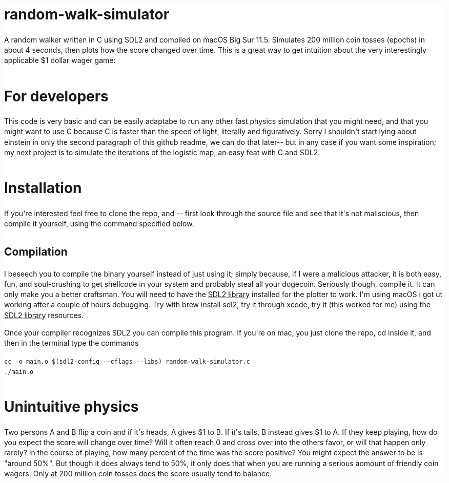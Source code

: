 # random-walk-simulator


A random walker written in C using SDL2 and compiled on macOS Big Sur 11.5.
Simulates 200 million coin tosses (epochs) in about 4 seconds, then plots how the score changed over time. This is a great way to get intuition about the very interestingly applicable $1 dollar wager game: 

# For developers
This code is very basic and can be easily adaptabe to run any other fast physics simulation that you might need, and that you might want to use C because C is faster than the speed of light, literally and figuratively. Sorry I shouldn't start lying about einstein in only the second paragraph of this github readme, we can do that later-- but in any case if you want some inspiration; my next project is to simulate the iterations of the logistic map, an easy feat with C and SDL2.


# Installation
If you're interested feel free to clone the repo, and -- first look through the source file and see that it's not maliscious, then compile it yourself, using the command specified below. 


## Compilation

I beseech you to compile the binary yourself instead of just using it; simply because, if I were a malicious attacker, it is both easy, fun, and soul-crushing to get shellcode in your system and probably steal all your dogecoin. Seriously though, compile it. It can only make you a better craftsman. 
You will need to have the [SDL2 library](https://www.libsdl.org) installed for the plotter to work. I'm using macOS i got ut working after a couple of hours debugging. Try with brew install sdl2, try it through xcode, try it (this worked for me) using the [SDL2 library](https://www.libsdl.org) resources.

Once your compiler recognizes SDL2 you can compile this program. If you're on mac, you just clone the repo, cd inside it, and then in the terminal type the commands 


```
cc -o main.o $(sdl2-config --cflags --libs) random-walk-simulator.c
./main.o
```

# Unintuitive physics
Two persons A and B flip a coin and if it's heads, A gives $1 to B. If it's tails, B instead gives $1 to A.
If they keep playing, how do you expect the score will change over time?
Will it often reach 0 and cross over into the others favor, or will that happen only rarely?
In the course of playing, how many percent of the time was the score positive? You might expect the answer to be is "around 50%". But though it does always tend to 50%, it only does that when you are running a serious aomount of friendly coin wagers. Only at 200 million coin tosses does the score usually tend to balance. 
